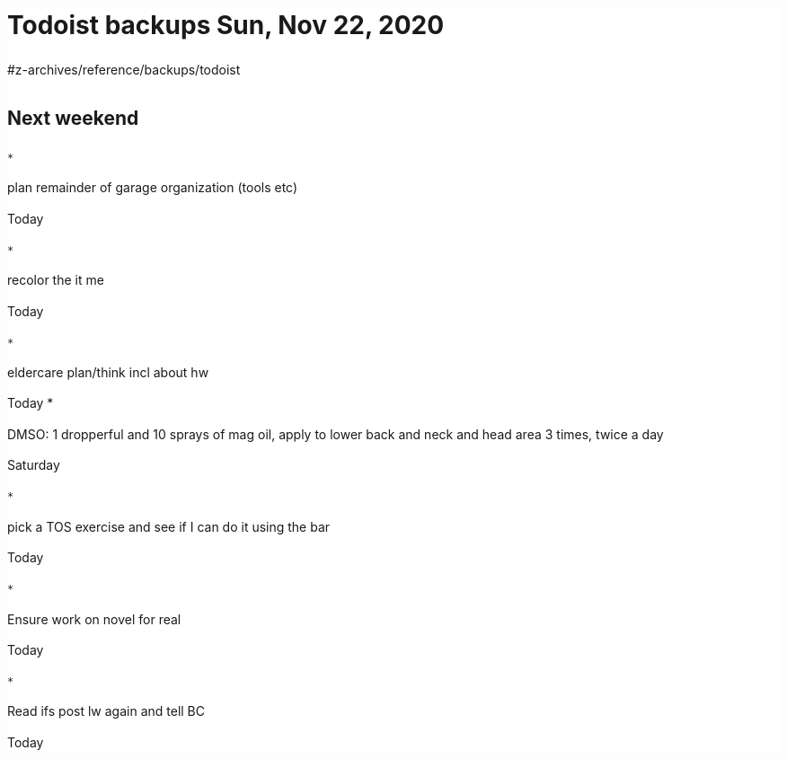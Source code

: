 # Todoist backups Sun, Nov 22, 2020


#z-archives/reference/backups/todoist

 ## Next weekend





	* 

plan remainder of garage organization (tools etc)

Today




	* 

recolor the it me

Today




	* 

eldercare plan/think incl about hw

Today
	* 

DMSO: 1 dropperful and 10 sprays of mag oil, apply to lower back and neck and head area 3 times, twice a day

Saturday




	* 

pick a TOS exercise and see if I can do it using the bar

Today




	* 

Ensure work on novel for real

Today




	* 

Read ifs post lw again and tell BC

Today
